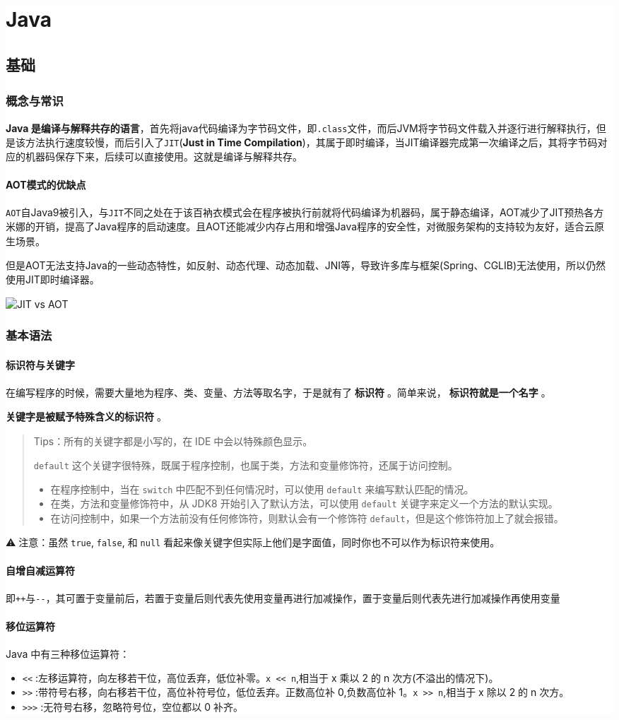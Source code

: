 # Java



## 基础



### 概念与常识

 **Java 是编译与解释共存的语言**，首先将java代码编译为字节码文件，即`.class`文件，而后JVM将字节码文件载入并逐行进行解释执行，但是该方法执行速度较慢，而后引入了`JIT`(**Just in Time Compilation**)，其属于即时编译，当JIT编译器完成第一次编译之后，其将字节码对应的机器码保存下来，后续可以直接使用。这就是编译与解释共存。



#### AOT模式的优缺点

`AOT`自Java9被引入，与`JIT`不同之处在于该百衲衣模式会在程序被执行前就将代码编译为机器码，属于静态编译，AOT减少了JIT预热各方米娜的开销，提高了Java程序的启动速度。且AOT还能减少内存占用和增强Java程序的安全性，对微服务架构的支持较为友好，适合云原生场景。



但是AOT无法支持Java的一些动态特性，如反射、动态代理、动态加载、JNI等，导致许多库与框架(Spring、CGLIB)无法使用，所以仍然使用JIT即时编译器。

![JIT vs AOT](D:\Note\Note\面经笔记\assets\jit-vs-aot.png)

### 基本语法

#### 标识符与关键字

在编写程序的时候，需要大量地为程序、类、变量、方法等取名字，于是就有了 **标识符** 。简单来说， **标识符就是一个名字** 。

**关键字是被赋予特殊含义的标识符** 。

> Tips：所有的关键字都是小写的，在 IDE 中会以特殊颜色显示。
>
> `default` 这个关键字很特殊，既属于程序控制，也属于类，方法和变量修饰符，还属于访问控制。
>
> - 在程序控制中，当在 `switch` 中匹配不到任何情况时，可以使用 `default` 来编写默认匹配的情况。
> - 在类，方法和变量修饰符中，从 JDK8 开始引入了默认方法，可以使用 `default` 关键字来定义一个方法的默认实现。
> - 在访问控制中，如果一个方法前没有任何修饰符，则默认会有一个修饰符 `default`，但是这个修饰符加上了就会报错。

⚠️ 注意：虽然 `true`, `false`, 和 `null` 看起来像关键字但实际上他们是字面值，同时你也不可以作为标识符来使用。



#### 自增自减运算符

即`++`与`--`，其可置于变量前后，若置于变量后则代表先使用变量再进行加减操作，置于变量后则代表先进行加减操作再使用变量



#### 移位运算符

Java 中有三种移位运算符：

- `<<` :左移运算符，向左移若干位，高位丢弃，低位补零。`x << n`,相当于 x 乘以 2 的 n 次方(不溢出的情况下)。
- `>>` :带符号右移，向右移若干位，高位补符号位，低位丢弃。正数高位补 0,负数高位补 1。`x >> n`,相当于 x 除以 2 的 n 次方。
- `>>>` :无符号右移，忽略符号位，空位都以 0 补齐。
